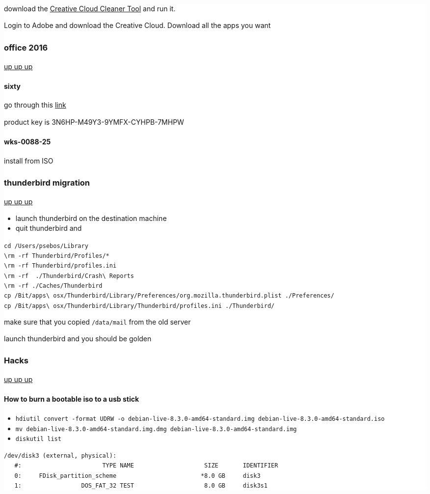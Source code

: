download the [Creative Cloud Cleaner Tool](https://helpx.adobe.com/gr_en/creative-cloud/kb/cc-cleaner-tool-installation-problems.html) and run it.

Login to Adobe and download the Creative Cloud. Download all the apps you want


### office 2016 ###
[up up up](#)

#### sixty ####

go through this [link](https://www.microsofthup.com/hupemea1/orderdetail.aspx?culture=en-GB&receipt_id=477125300&local=false)

product key is 3N6HP-M49Y3-9YMFX-CYHPB-7MHPW

#### wks-0088-25 ####

install from ISO

### thunderbird migration ###
[up up up](#)

* launch thunderbird on the destination machine
* quit thunderbird and

```shell_session
cd /Users/psebos/Library
\rm -rf Thunderbird/Profiles/*
\rm -rf Thunderbird/profiles.ini
\rm -rf  ./Thunderbird/Crash\ Reports
\rm -rf ./Caches/Thunderbird
cp /Bit/apps\ osx/Thunderbird/Library/Preferences/org.mozilla.thunderbird.plist ./Preferences/
cp /Bit/apps\ osx/Thunderbird/Library/Thunderbird/profiles.ini ./Thunderbird/
```

make sure that you copied `/data/mail` from the old server

launch thunderbird and you should be golden

### Hacks ###
[up up up](#)

#### How to burn a bootable iso to a usb stick ####

* `hdiutil convert -format UDRW -o debian-live-8.3.0-amd64-standard.img debian-live-8.3.0-amd64-standard.iso`
* `mv debian-live-8.3.0-amd64-standard.img.dmg debian-live-8.3.0-amd64-standard.img`
* `diskutil list`

```shell_session
/dev/disk3 (external, physical):
   #:                       TYPE NAME                    SIZE       IDENTIFIER
   0:     FDisk_partition_scheme                        *8.0 GB     disk3
   1:                 DOS_FAT_32 TEST                    8.0 GB     disk3s1
```

